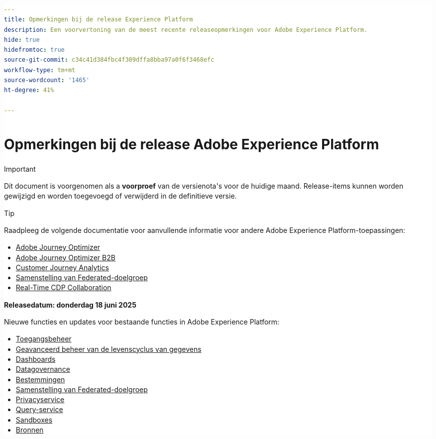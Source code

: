 ```yaml
---
title: Opmerkingen bij de release Experience Platform
description: Een voorvertoning van de meest recente releaseopmerkingen voor Adobe Experience Platform.
hide: true
hidefromtoc: true
source-git-commit: c34c41d384fbc4f309dffa8bba97a0f6f3468efc
workflow-type: tm+mt
source-wordcount: '1465'
ht-degree: 41%

---
```



# Opmerkingen bij de release Adobe Experience Platform

>[!IMPORTANT]
>
>Dit document is voorgenomen als a **voorproef** van de versienota&#39;s voor de huidige maand. Release-items kunnen worden gewijzigd en worden toegevoegd of verwijderd in de definitieve versie.

>[!TIP]
>
>Raadpleeg de volgende documentatie voor aanvullende informatie voor andere Adobe Experience Platform-toepassingen:
>
>- [Adobe Journey Optimizer](https://experienceleague.adobe.com/en/docs/journey-optimizer/using/whats-new/release-notes)
>- [Adobe Journey Optimizer B2B](https://experienceleague.adobe.com/en/docs/journey-optimizer-b2b/user/release-notes)
>- [Customer Journey Analytics](https://experienceleague.adobe.com/en/docs/analytics-platform/using/releases/latest)
>- [Samenstelling van Federated-doelgroep](https://experienceleague.adobe.com/nl/docs/federated-audience-composition/using/release-notes)
>- [Real-Time CDP Collaboration](https://experienceleague.adobe.com/nl/docs/real-time-cdp-collaboration/using/latest)

**Releasedatum: donderdag 18 juni 2025**

Nieuwe functies en updates voor bestaande functies in Adobe Experience Platform:

- [Toegangsbeheer](#access-control)
- [Geavanceerd beheer van de levenscyclus van gegevens](#advanced-data-lifecycle-management)
- [Dashboards](#dashboards)
- [Datagovernance](#data-governance)
- [Bestemmingen](#destinations)
- [Samenstelling van Federated-doelgroep](#fac)
- [Privacyservice](#privacy-service)
- [Query-service](#query-service)
- [Sandboxes](#sandboxes)
- [Bronnen](#sources)
